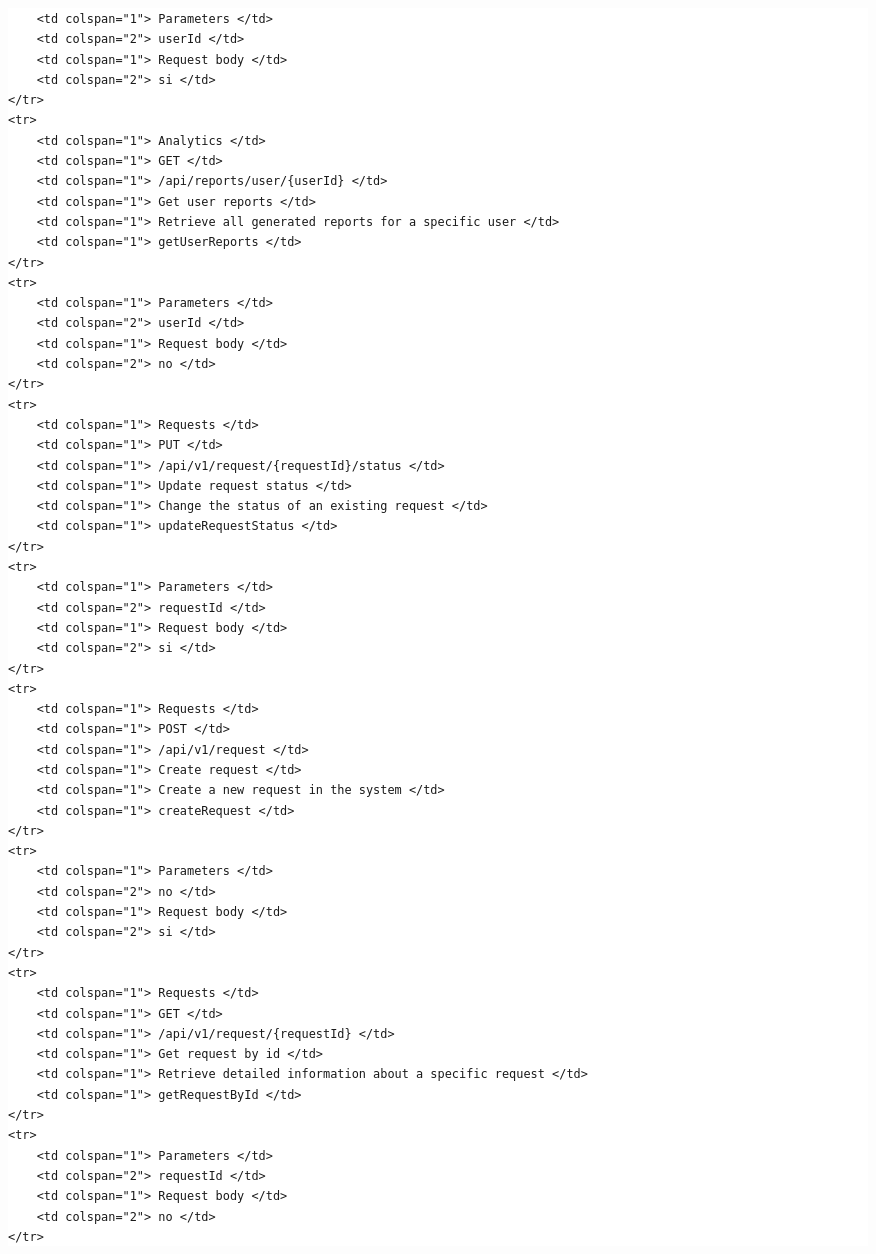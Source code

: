         <td colspan="1"> Parameters </td>
        <td colspan="2"> userId </td>
        <td colspan="1"> Request body </td>
        <td colspan="2"> si </td>
    </tr>
    <tr>
        <td colspan="1"> Analytics </td>
        <td colspan="1"> GET </td>
        <td colspan="1"> /api/reports/user/{userId} </td>
        <td colspan="1"> Get user reports </td>
        <td colspan="1"> Retrieve all generated reports for a specific user </td>
        <td colspan="1"> getUserReports </td>
    </tr>
    <tr>
        <td colspan="1"> Parameters </td>
        <td colspan="2"> userId </td>
        <td colspan="1"> Request body </td>
        <td colspan="2"> no </td>
    </tr>
    <tr>
        <td colspan="1"> Requests </td>
        <td colspan="1"> PUT </td>
        <td colspan="1"> /api/v1/request/{requestId}/status </td>
        <td colspan="1"> Update request status </td>
        <td colspan="1"> Change the status of an existing request </td>
        <td colspan="1"> updateRequestStatus </td>
    </tr>
    <tr>
        <td colspan="1"> Parameters </td>
        <td colspan="2"> requestId </td>
        <td colspan="1"> Request body </td>
        <td colspan="2"> si </td>
    </tr>
    <tr>
        <td colspan="1"> Requests </td>
        <td colspan="1"> POST </td>
        <td colspan="1"> /api/v1/request </td>
        <td colspan="1"> Create request </td>
        <td colspan="1"> Create a new request in the system </td>
        <td colspan="1"> createRequest </td>
    </tr>
    <tr>
        <td colspan="1"> Parameters </td>
        <td colspan="2"> no </td>
        <td colspan="1"> Request body </td>
        <td colspan="2"> si </td>
    </tr>
    <tr>
        <td colspan="1"> Requests </td>
        <td colspan="1"> GET </td>
        <td colspan="1"> /api/v1/request/{requestId} </td>
        <td colspan="1"> Get request by id </td>
        <td colspan="1"> Retrieve detailed information about a specific request </td>
        <td colspan="1"> getRequestById </td>
    </tr>
    <tr>
        <td colspan="1"> Parameters </td>
        <td colspan="2"> requestId </td>
        <td colspan="1"> Request body </td>
        <td colspan="2"> no </td>
    </tr>
</table>
